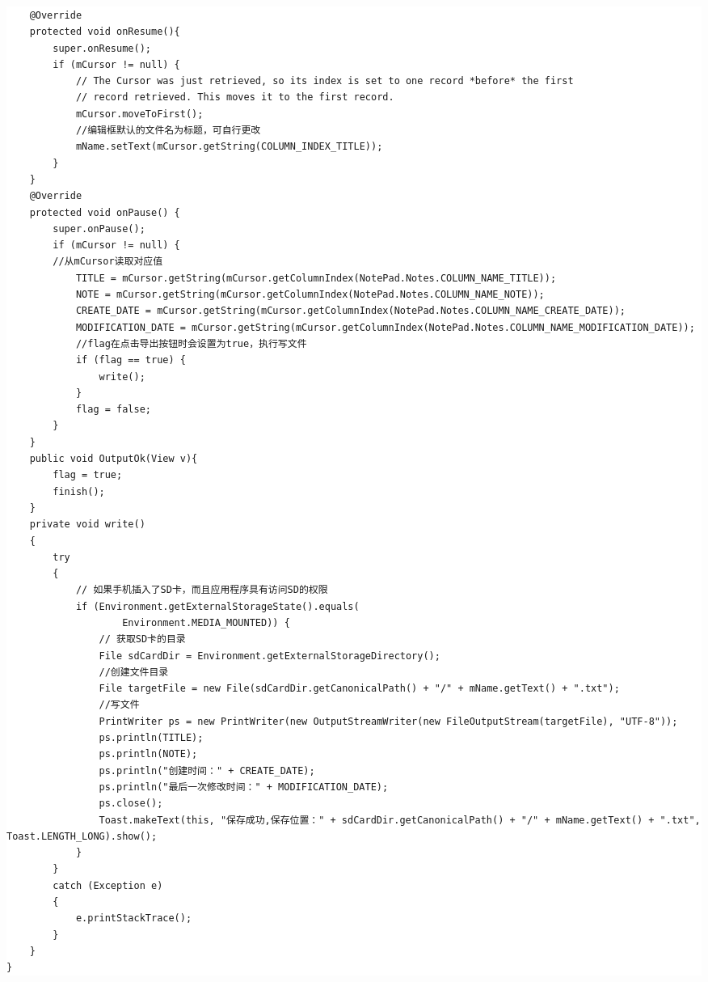 ```
    @Override
    protected void onResume(){
        super.onResume();
        if (mCursor != null) {
            // The Cursor was just retrieved, so its index is set to one record *before* the first
            // record retrieved. This moves it to the first record.
            mCursor.moveToFirst();
            //编辑框默认的文件名为标题，可自行更改
            mName.setText(mCursor.getString(COLUMN_INDEX_TITLE));
        }
    }
    @Override
    protected void onPause() {
        super.onPause();
        if (mCursor != null) {
        //从mCursor读取对应值
            TITLE = mCursor.getString(mCursor.getColumnIndex(NotePad.Notes.COLUMN_NAME_TITLE));
            NOTE = mCursor.getString(mCursor.getColumnIndex(NotePad.Notes.COLUMN_NAME_NOTE));
            CREATE_DATE = mCursor.getString(mCursor.getColumnIndex(NotePad.Notes.COLUMN_NAME_CREATE_DATE));
            MODIFICATION_DATE = mCursor.getString(mCursor.getColumnIndex(NotePad.Notes.COLUMN_NAME_MODIFICATION_DATE));
            //flag在点击导出按钮时会设置为true，执行写文件
            if (flag == true) {
                write();
            }
            flag = false;
        }
    }
    public void OutputOk(View v){
        flag = true;
        finish();
    }
    private void write()
    {
        try
        {
            // 如果手机插入了SD卡，而且应用程序具有访问SD的权限
            if (Environment.getExternalStorageState().equals(
                    Environment.MEDIA_MOUNTED)) {
                // 获取SD卡的目录
                File sdCardDir = Environment.getExternalStorageDirectory();
                //创建文件目录
                File targetFile = new File(sdCardDir.getCanonicalPath() + "/" + mName.getText() + ".txt");
                //写文件
                PrintWriter ps = new PrintWriter(new OutputStreamWriter(new FileOutputStream(targetFile), "UTF-8"));
                ps.println(TITLE);
                ps.println(NOTE);
                ps.println("创建时间：" + CREATE_DATE);
                ps.println("最后一次修改时间：" + MODIFICATION_DATE);
                ps.close();
                Toast.makeText(this, "保存成功,保存位置：" + sdCardDir.getCanonicalPath() + "/" + mName.getText() + ".txt", Toast.LENGTH_LONG).show();
            }
        }
        catch (Exception e)
        {
            e.printStackTrace();
        }
    }
}
```